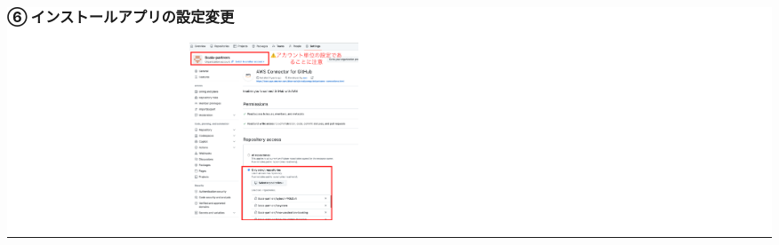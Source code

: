    ### ⑥ インストールアプリの設定変更
   <img border="rounded" src="/ref/image/code_services2/codestar6.png" width="600" height="200">

   </div>

</div>

---